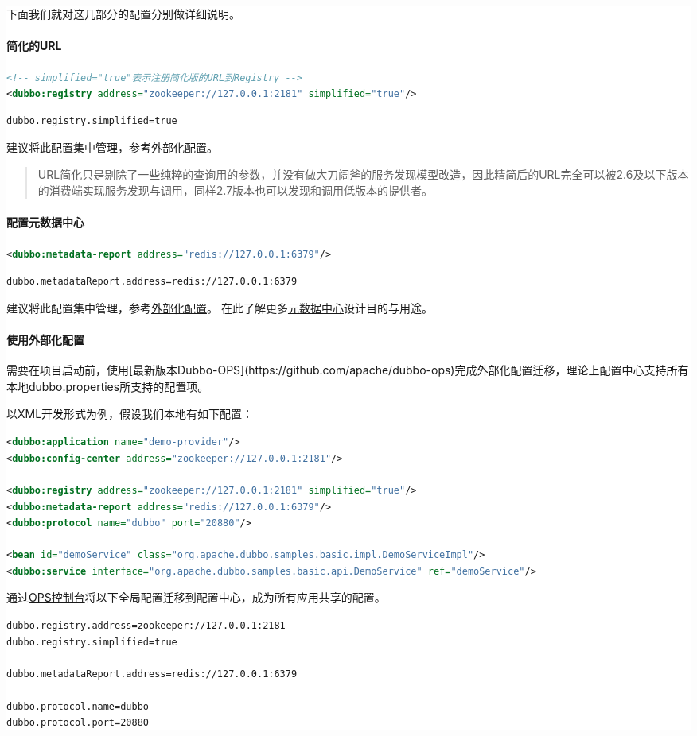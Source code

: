 

下面我们就对这几部分的配置分别做详细说明。



#### 简化的URL

```xml
<!-- simplified="true"表示注册简化版的URL到Registry -->
<dubbo:registry address="zookeeper://127.0.0.1:2181" simplified="true"/>
```

```properties
dubbo.registry.simplified=true
```

建议将此配置集中管理，参考[外部化配置](#1.2)。

> URL简化只是剔除了一些纯粹的查询用的参数，并没有做大刀阔斧的服务发现模型改造，因此精简后的URL完全可以被2.6及以下版本的消费端实现服务发现与调用，同样2.7版本也可以发现和调用低版本的提供者。



#### 配置元数据中心

```xml
<dubbo:metadata-report address="redis://127.0.0.1:6379"/>
```

```properties
dubbo.metadataReport.address=redis://127.0.0.1:6379
```

建议将此配置集中管理，参考[外部化配置](#1.2)。
在此了解更多[元数据中心]()设计目的与用途。



<h4 id="1.2">使用外部化配置</h4>
需要在项目启动前，使用[最新版本Dubbo-OPS](https://github.com/apache/dubbo-ops)完成外部化配置迁移，理论上配置中心支持所有本地dubbo.properties所支持的配置项。

以XML开发形式为例，假设我们本地有如下配置：

```xml
<dubbo:application name="demo-provider"/>
<dubbo:config-center address="zookeeper://127.0.0.1:2181"/>

<dubbo:registry address="zookeeper://127.0.0.1:2181" simplified="true"/>
<dubbo:metadata-report address="redis://127.0.0.1:6379"/>
<dubbo:protocol name="dubbo" port="20880"/>

<bean id="demoService" class="org.apache.dubbo.samples.basic.impl.DemoServiceImpl"/>
<dubbo:service interface="org.apache.dubbo.samples.basic.api.DemoService" ref="demoService"/>
```

通过[OPS控制台](http://47.91.207.147/#/management?key=global)将以下全局配置迁移到配置中心，成为所有应用共享的配置。

```properties
dubbo.registry.address=zookeeper://127.0.0.1:2181
dubbo.registry.simplified=true

dubbo.metadataReport.address=redis://127.0.0.1:6379

dubbo.protocol.name=dubbo
dubbo.protocol.port=20880
```
